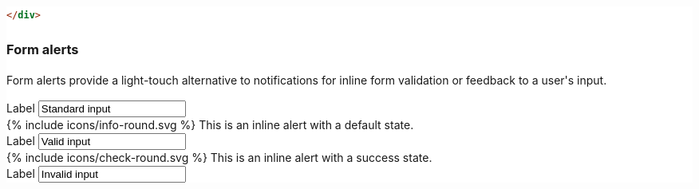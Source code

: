 ```html
</div>
```


### Form alerts

Form alerts provide a light-touch alternative to notifications for inline
form validation or feedback to a user's input.

<div class="o-form_group">
    <div class="m-form-field">
        <label class="a-label__heading"
               for="field-validation__default-demo">
            Label
        </label>
        <input class="a-text-input"
               type="text"
               value="Standard input"
               id="field-validation__default-demo"
               aria-describedby="field-validation__default-message-demo">
        <div id="field-validation__default-message-demo"
             class="a-form-alert"
             role="alert">
            {% include icons/info-round.svg %}
            <span class="a-form-alert_text">
                This is an inline alert with a default state.
            </span>
        </div>
    </div>
</div>
<div class="o-form_group">
    <div class="m-form-field m-form-field__success">
        <label class="a-label__heading"
               for="field-validation__success-demo">
            Label
        </label>
        <input class="a-text-input a-text-input__success"
               type="text"
               value="Valid input"
               id="field-validation__success-demo"
               aria-describedby="field-validation__success-message-demo">
        <div id="field-validation__success-message-demo"
             class="a-form-alert a-form-alert__success"
             role="alert">
            {% include icons/check-round.svg %}
            <span class="a-form-alert_text">
                This is an inline alert with a success state.
            </span>
        </div>
    </div>
</div>
<div class="o-form_group">
    <div class="m-form-field m-form-field__error">
        <label class="a-label__heading"
               for="field-validation__error-demo">
            Label
        </label>
        <input class="a-text-input a-text-input__error"
               type="text"
               value="Invalid input"
               id="field-validation__error-demo"
               aria-describedby="field-validation__error-message-demo">
        <div id="field-validation__error-message-demo"
             class="a-form-alert a-form-alert__error"